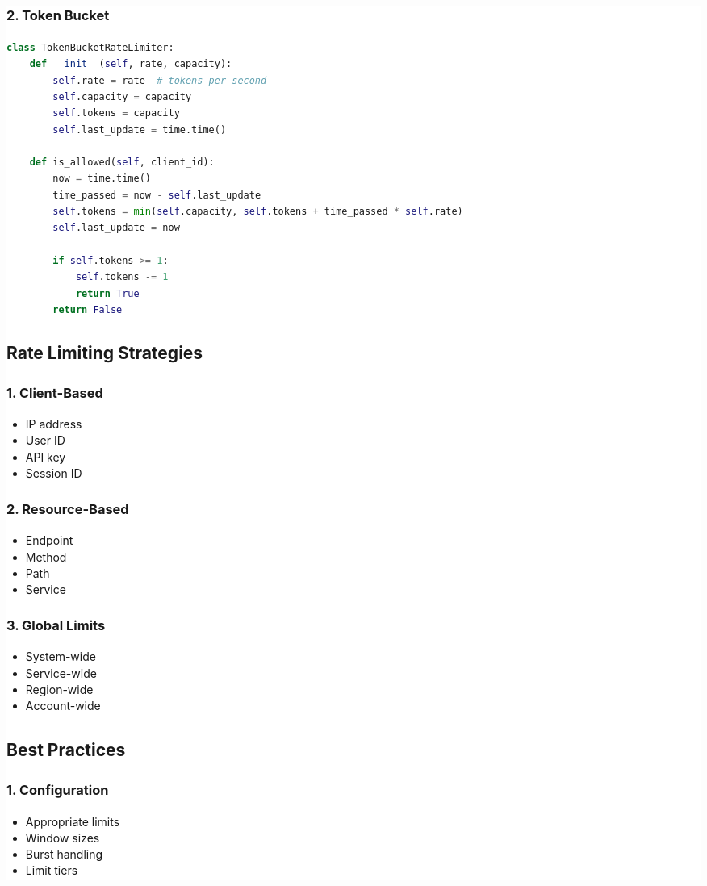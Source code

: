 ### 2. Token Bucket

```python
class TokenBucketRateLimiter:
    def __init__(self, rate, capacity):
        self.rate = rate  # tokens per second
        self.capacity = capacity
        self.tokens = capacity
        self.last_update = time.time()

    def is_allowed(self, client_id):
        now = time.time()
        time_passed = now - self.last_update
        self.tokens = min(self.capacity, self.tokens + time_passed * self.rate)
        self.last_update = now

        if self.tokens >= 1:
            self.tokens -= 1
            return True
        return False
```

## Rate Limiting Strategies

### 1. Client-Based

- IP address
- User ID
- API key
- Session ID

### 2. Resource-Based

- Endpoint
- Method
- Path
- Service

### 3. Global Limits

- System-wide
- Service-wide
- Region-wide
- Account-wide

## Best Practices

### 1. Configuration

- Appropriate limits
- Window sizes
- Burst handling
- Limit tiers
